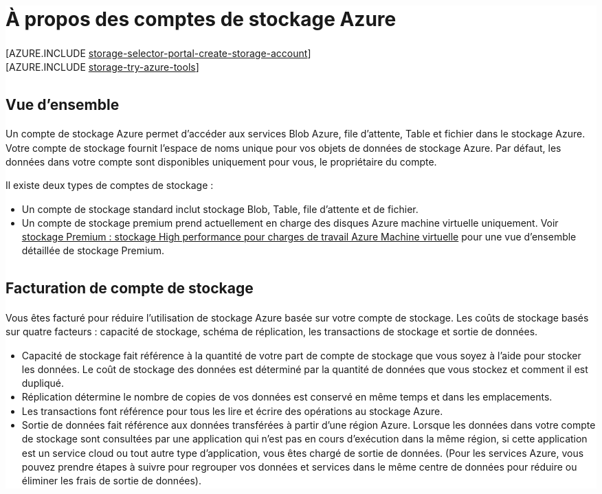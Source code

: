 <properties
    pageTitle="Comment créer, gérer ou supprimer un compte de stockage dans le portail classique Azure | Microsoft Azure"
    description="Créer un nouveau compte de stockage, gérer les touches d’accès de votre compte ou supprimer un compte de stockage dans le portail Azure. Obtenir des informations à propos des comptes de stockage standard et premium."
    services="storage"
    documentationCenter=""
    authors="robinsh"
    manager="carmonm"
    editor="tysonn"/>

<tags
    ms.service="storage"
    ms.workload="storage"
    ms.tgt_pltfrm="na"
    ms.devlang="na"
    ms.topic="get-started-article"
    ms.date="07/26/2016"
    ms.author="robinsh"/>


# <a name="about-azure-storage-accounts"></a>À propos des comptes de stockage Azure

[AZURE.INCLUDE [storage-selector-portal-create-storage-account](../../includes/storage-selector-portal-create-storage-account.md)]
<br/>
[AZURE.INCLUDE [storage-try-azure-tools](../../includes/storage-try-azure-tools.md)]

## <a name="overview"></a>Vue d’ensemble

Un compte de stockage Azure permet d’accéder aux services Blob Azure, file d’attente, Table et fichier dans le stockage Azure. Votre compte de stockage fournit l’espace de noms unique pour vos objets de données de stockage Azure. Par défaut, les données dans votre compte sont disponibles uniquement pour vous, le propriétaire du compte.

Il existe deux types de comptes de stockage :

- Un compte de stockage standard inclut stockage Blob, Table, file d’attente et de fichier.
- Un compte de stockage premium prend actuellement en charge des disques Azure machine virtuelle uniquement. Voir [stockage Premium : stockage High performance pour charges de travail Azure Machine virtuelle](storage-premium-storage.md) pour une vue d’ensemble détaillée de stockage Premium.

## <a name="storage-account-billing"></a>Facturation de compte de stockage

Vous êtes facturé pour réduire l’utilisation de stockage Azure basée sur votre compte de stockage. Les coûts de stockage basés sur quatre facteurs : capacité de stockage, schéma de réplication, les transactions de stockage et sortie de données.

- Capacité de stockage fait référence à la quantité de votre part de compte de stockage que vous soyez à l’aide pour stocker les données. Le coût de stockage des données est déterminé par la quantité de données que vous stockez et comment il est dupliqué.
- Réplication détermine le nombre de copies de vos données est conservé en même temps et dans les emplacements.
- Les transactions font référence pour tous les lire et écrire des opérations au stockage Azure.
- Sortie de données fait référence aux données transférées à partir d’une région Azure. Lorsque les données dans votre compte de stockage sont consultées par une application qui n’est pas en cours d’exécution dans la même région, si cette application est un service cloud ou tout autre type d’application, vous êtes chargé de sortie de données. (Pour les services Azure, vous pouvez prendre étapes à suivre pour regrouper vos données et services dans le même centre de données pour réduire ou éliminer les frais de sortie de données).  
